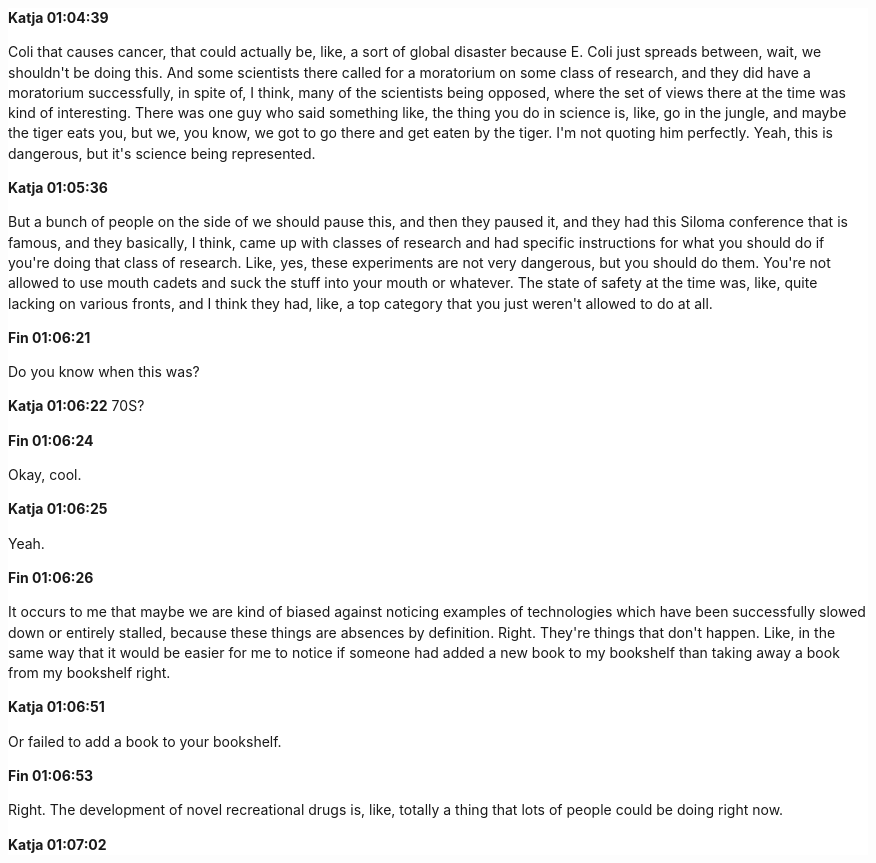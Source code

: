 
**Katja 01:04:39**

Coli that causes cancer, that could actually be, like, a sort of global disaster because E. Coli just spreads between, wait, we shouldn't be doing this. And some scientists there called for a moratorium on some class of research, and they did have a moratorium successfully, in spite of, I think, many of the scientists being opposed, where the set of views there at the time was kind of interesting. There was one guy who said something like, the thing you do in science is, like, go in the jungle, and maybe the tiger eats you, but we, you know, we got to go there and get eaten by the tiger. I'm not quoting him perfectly. Yeah, this is dangerous, but it's science being represented. 


**Katja 01:05:36**

But a bunch of people on the side of we should pause this, and then they paused it, and they had this Siloma conference that is famous, and they basically, I think, came up with classes of research and had specific instructions for what you should do if you're doing that class of research. Like, yes, these experiments are not very dangerous, but you should do them. You're not allowed to use mouth cadets and suck the stuff into your mouth or whatever. The state of safety at the time was, like, quite lacking on various fronts, and I think they had, like, a top category that you just weren't allowed to do at all. 


**Fin 01:06:21**

Do you know when this was? 


**Katja 01:06:22**
70S? 


**Fin 01:06:24**

Okay, cool. 


**Katja 01:06:25**

Yeah. 

**Fin 01:06:26**

It occurs to me that maybe we are kind of biased against noticing examples of technologies which have been successfully slowed down or entirely stalled, because these things are absences by definition. Right. They're things that don't happen. Like, in the same way that it would be easier for me to notice if someone had added a new book to my bookshelf than taking away a book from my bookshelf right. 


**Katja 01:06:51**

Or failed to add a book to your bookshelf. 


**Fin 01:06:53**

Right. The development of novel recreational drugs is, like, totally a thing that lots of people could be doing right now. 


**Katja 01:07:02**
